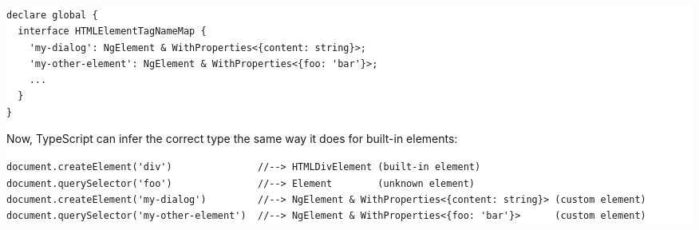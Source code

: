 ```
declare global {
  interface HTMLElementTagNameMap {
    'my-dialog': NgElement & WithProperties<{content: string}>;
    'my-other-element': NgElement & WithProperties<{foo: 'bar'}>;
    ...
  }
}
```

Now, TypeScript can infer the correct type the same way it does for built-in elements:

```
document.createElement('div')               //--> HTMLDivElement (built-in element)
document.querySelector('foo')               //--> Element        (unknown element)
document.createElement('my-dialog')         //--> NgElement & WithProperties<{content: string}> (custom element)
document.querySelector('my-other-element')  //--> NgElement & WithProperties<{foo: 'bar'}>      (custom element)
```

